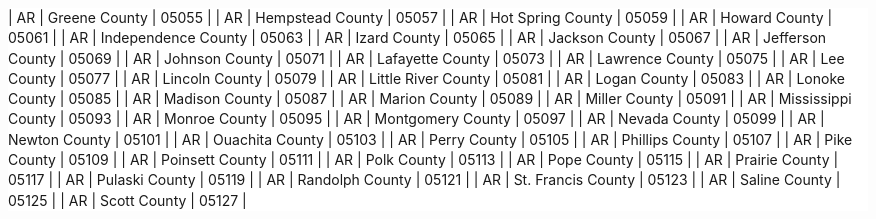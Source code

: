 | AR  	| Greene County | 	05055 |
| AR  	| Hempstead County | 	05057 |
| AR  	| Hot Spring County | 	05059 |
| AR  	| Howard County | 	05061 |
| AR  	| Independence County | 	05063 |
| AR  	| Izard County | 	05065 |
| AR  	| Jackson County | 	05067 |
| AR  	| Jefferson County | 	05069 |
| AR  	| Johnson County | 	05071 |
| AR  	| Lafayette County | 	05073 |
| AR  	| Lawrence County | 	05075 |
| AR  	| Lee County | 	05077 |
| AR  	| Lincoln County | 	05079 |
| AR  	| Little River County | 	05081 |
| AR  	| Logan County | 	05083 |
| AR  	| Lonoke County | 	05085 |
| AR  	| Madison County | 	05087 |
| AR  	| Marion County | 	05089 |
| AR  	| Miller County | 	05091 |
| AR  	| Mississippi County | 	05093 |
| AR  	| Monroe County | 	05095 |
| AR  	| Montgomery County | 	05097 |
| AR  	| Nevada County | 	05099 |
| AR  	| Newton County | 	05101 |
| AR  	| Ouachita County | 	05103 |
| AR  	| Perry County | 	05105 |
| AR  	| Phillips County | 	05107 |
| AR  	| Pike County | 	05109 |
| AR  	| Poinsett County | 	05111 |
| AR  	| Polk County | 	05113 |
| AR  	| Pope County | 	05115 |
| AR  	| Prairie County | 	05117 |
| AR  	| Pulaski County | 	05119 |
| AR  	| Randolph County | 	05121 |
| AR  	| St. Francis County | 	05123 |
| AR  	| Saline County | 	05125 |
| AR  	| Scott County | 	05127 |
